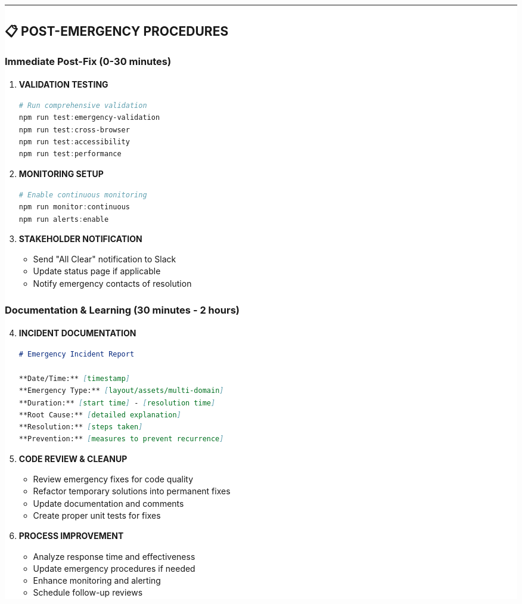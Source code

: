 
---

## 📋 POST-EMERGENCY PROCEDURES

### Immediate Post-Fix (0-30 minutes)

1. **VALIDATION TESTING**
   ```powershell
   # Run comprehensive validation
   npm run test:emergency-validation
   npm run test:cross-browser
   npm run test:accessibility
   npm run test:performance
   ```

2. **MONITORING SETUP**
   ```powershell
   # Enable continuous monitoring
   npm run monitor:continuous
   npm run alerts:enable
   ```

3. **STAKEHOLDER NOTIFICATION**
   - Send "All Clear" notification to Slack
   - Update status page if applicable
   - Notify emergency contacts of resolution

### Documentation & Learning (30 minutes - 2 hours)

4. **INCIDENT DOCUMENTATION**
   ```markdown
   # Emergency Incident Report
   
   **Date/Time:** [timestamp]
   **Emergency Type:** [layout/assets/multi-domain]
   **Duration:** [start time] - [resolution time]
   **Root Cause:** [detailed explanation]
   **Resolution:** [steps taken]
   **Prevention:** [measures to prevent recurrence]
   ```

5. **CODE REVIEW & CLEANUP**
   - Review emergency fixes for code quality
   - Refactor temporary solutions into permanent fixes
   - Update documentation and comments
   - Create proper unit tests for fixes

6. **PROCESS IMPROVEMENT**
   - Analyze response time and effectiveness
   - Update emergency procedures if needed
   - Enhance monitoring and alerting
   - Schedule follow-up reviews
